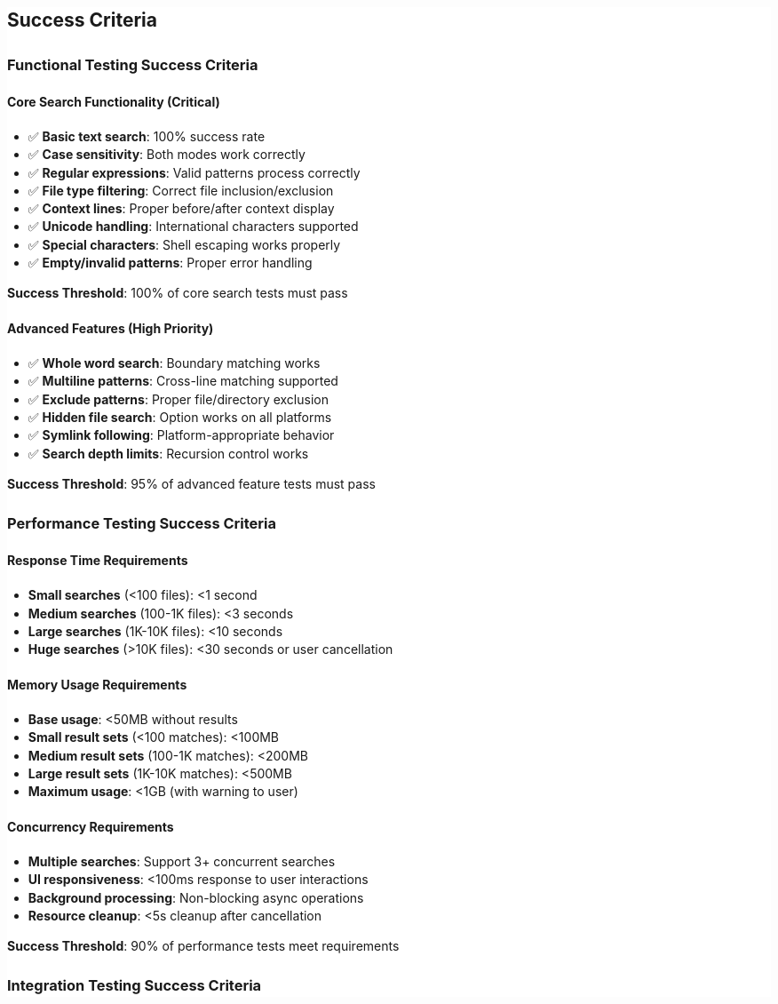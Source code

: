 ## Success Criteria

### Functional Testing Success Criteria

#### Core Search Functionality (Critical)
- ✅ **Basic text search**: 100% success rate
- ✅ **Case sensitivity**: Both modes work correctly
- ✅ **Regular expressions**: Valid patterns process correctly
- ✅ **File type filtering**: Correct file inclusion/exclusion
- ✅ **Context lines**: Proper before/after context display
- ✅ **Unicode handling**: International characters supported
- ✅ **Special characters**: Shell escaping works properly
- ✅ **Empty/invalid patterns**: Proper error handling

**Success Threshold**: 100% of core search tests must pass

#### Advanced Features (High Priority)
- ✅ **Whole word search**: Boundary matching works
- ✅ **Multiline patterns**: Cross-line matching supported  
- ✅ **Exclude patterns**: Proper file/directory exclusion
- ✅ **Hidden file search**: Option works on all platforms
- ✅ **Symlink following**: Platform-appropriate behavior
- ✅ **Search depth limits**: Recursion control works

**Success Threshold**: 95% of advanced feature tests must pass

### Performance Testing Success Criteria

#### Response Time Requirements
- **Small searches** (<100 files): <1 second
- **Medium searches** (100-1K files): <3 seconds  
- **Large searches** (1K-10K files): <10 seconds
- **Huge searches** (>10K files): <30 seconds or user cancellation

#### Memory Usage Requirements
- **Base usage**: <50MB without results
- **Small result sets** (<100 matches): <100MB
- **Medium result sets** (100-1K matches): <200MB
- **Large result sets** (1K-10K matches): <500MB
- **Maximum usage**: <1GB (with warning to user)

#### Concurrency Requirements  
- **Multiple searches**: Support 3+ concurrent searches
- **UI responsiveness**: <100ms response to user interactions
- **Background processing**: Non-blocking async operations
- **Resource cleanup**: <5s cleanup after cancellation

**Success Threshold**: 90% of performance tests meet requirements

### Integration Testing Success Criteria
